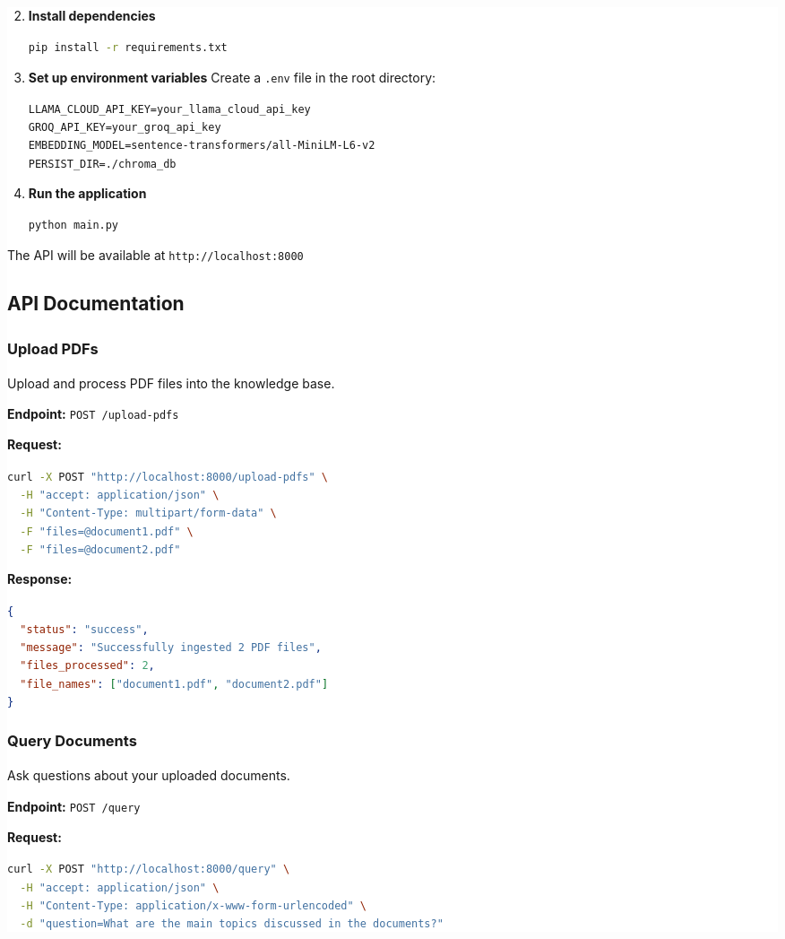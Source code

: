 2. **Install dependencies**
   ```bash
   pip install -r requirements.txt
   ```

3. **Set up environment variables**
   Create a `.env` file in the root directory:
   ```env
   LLAMA_CLOUD_API_KEY=your_llama_cloud_api_key
   GROQ_API_KEY=your_groq_api_key
   EMBEDDING_MODEL=sentence-transformers/all-MiniLM-L6-v2
   PERSIST_DIR=./chroma_db
   ```

4. **Run the application**
   ```bash
   python main.py
   ```

The API will be available at `http://localhost:8000`

## API Documentation

### Upload PDFs

Upload and process PDF files into the knowledge base.

**Endpoint:** `POST /upload-pdfs`

**Request:**
```bash
curl -X POST "http://localhost:8000/upload-pdfs" \
  -H "accept: application/json" \
  -H "Content-Type: multipart/form-data" \
  -F "files=@document1.pdf" \
  -F "files=@document2.pdf"
```

**Response:**
```json
{
  "status": "success",
  "message": "Successfully ingested 2 PDF files",
  "files_processed": 2,
  "file_names": ["document1.pdf", "document2.pdf"]
}
```

### Query Documents

Ask questions about your uploaded documents.

**Endpoint:** `POST /query`

**Request:**
```bash
curl -X POST "http://localhost:8000/query" \
  -H "accept: application/json" \
  -H "Content-Type: application/x-www-form-urlencoded" \
  -d "question=What are the main topics discussed in the documents?"
```
